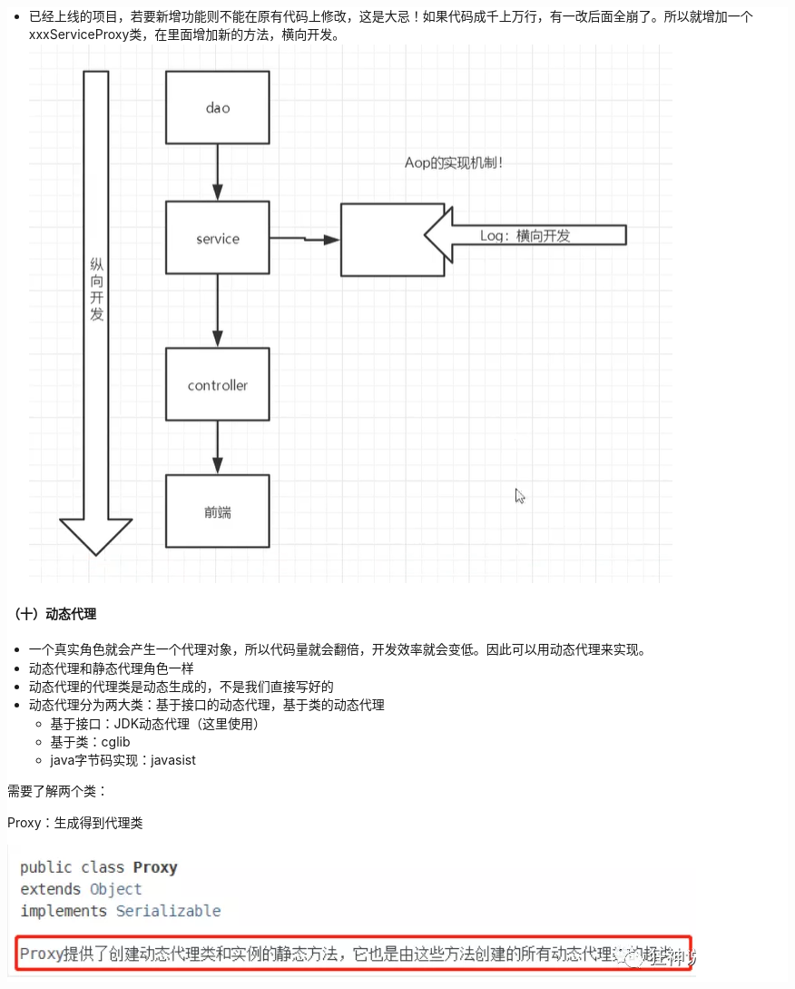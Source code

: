 * 已经上线的项目，若要新增功能则不能在原有代码上修改，这是大忌！如果代码成千上万行，有一改后面全崩了。所以就增加一个xxxServiceProxy类，在里面增加新的方法，横向开发。![image-20210118205601051](%E8%AE%BE%E8%AE%A1%E6%A8%A1%E5%BC%8F.assets/image-20210118205601051.png)



#### （十）动态代理

* 一个真实角色就会产生一个代理对象，所以代码量就会翻倍，开发效率就会变低。因此可以用动态代理来实现。
* 动态代理和静态代理角色一样
* 动态代理的代理类是动态生成的，不是我们直接写好的
* 动态代理分为两大类：基于接口的动态代理，基于类的动态代理
  * 基于接口：JDK动态代理（这里使用）
  * 基于类：cglib
  * java字节码实现：javasist



需要了解两个类：

Proxy：生成得到代理类

![image-20210118220529050](%E8%AE%BE%E8%AE%A1%E6%A8%A1%E5%BC%8F.assets/image-20210118220529050.png)
